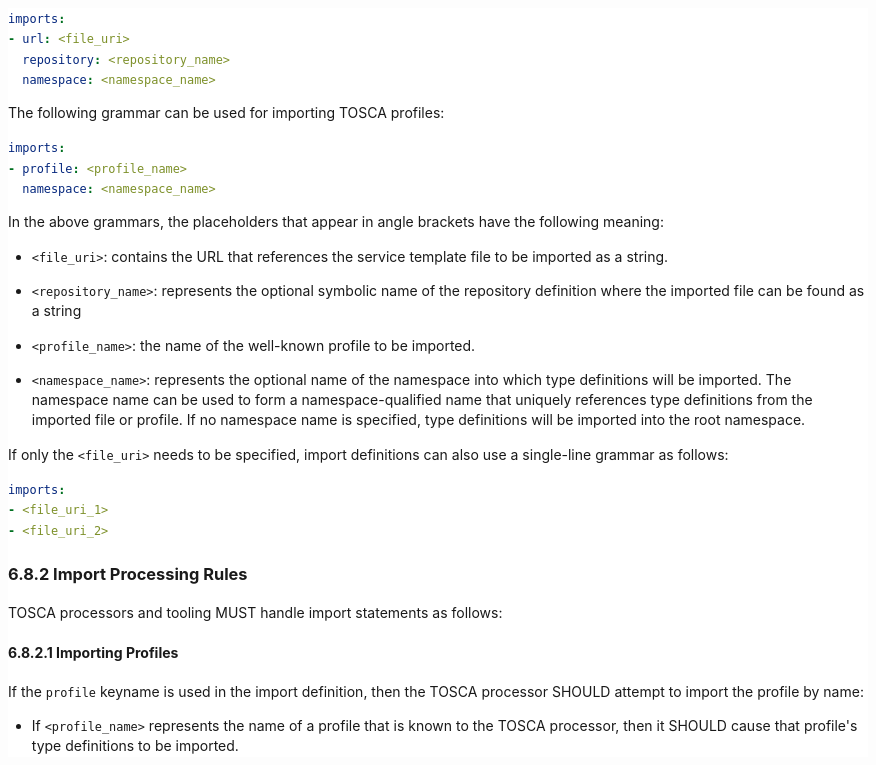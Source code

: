 ```yaml
imports:  
- url: <file_uri>
  repository: <repository_name>
  namespace: <namespace_name>
```

The following grammar can be used for importing TOSCA
profiles:

```yaml
imports:  
- profile: <profile_name>   
  namespace: <namespace_name>
```

In the above grammars, the placeholders that appear in angle brackets
have the following meaning:

- `<file_uri>`: contains the URL that references the service template file
  to be imported as a string.

- `<repository_name>`: represents the optional symbolic name of the
  repository definition where the imported file can be found as a
  string

- `<profile_name>`: the name of the well-known profile to be imported.

- `<namespace_name>`: represents the optional name of the namespace into
  which type definitions will be imported. The namespace name can be
  used to form a namespace-qualified name that uniquely references type
  definitions from the imported file or profile. If no namespace name is
  specified, type definitions will be imported into the root namespace.

If only the `<file_uri>` needs to be specified, import definitions can
also use a single-line grammar as follows:

```yaml
imports:
- <file_uri_1>
- <file_uri_2>
```

### 6.8.2 Import Processing Rules <a name=import-processing-rules></a>

TOSCA processors and tooling MUST handle import statements as follows:

#### 6.8.2.1 Importing Profiles <a name=importing-profiles></a>

If the `profile` keyname is used in the import definition, then the
TOSCA processor SHOULD attempt to import the profile by name:

- If `<profile_name>` represents the name of a profile that is known to
  the TOSCA processor, then it SHOULD cause that profile's type
  definitions to be imported.
